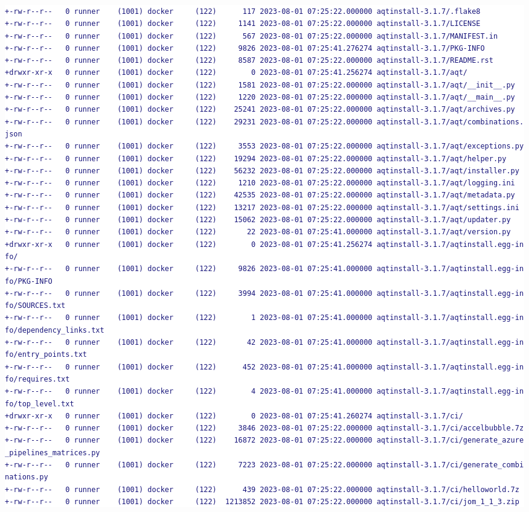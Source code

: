 ```diff
+-rw-r--r--   0 runner    (1001) docker     (122)      117 2023-08-01 07:25:22.000000 aqtinstall-3.1.7/.flake8
+-rw-r--r--   0 runner    (1001) docker     (122)     1141 2023-08-01 07:25:22.000000 aqtinstall-3.1.7/LICENSE
+-rw-r--r--   0 runner    (1001) docker     (122)      567 2023-08-01 07:25:22.000000 aqtinstall-3.1.7/MANIFEST.in
+-rw-r--r--   0 runner    (1001) docker     (122)     9826 2023-08-01 07:25:41.276274 aqtinstall-3.1.7/PKG-INFO
+-rw-r--r--   0 runner    (1001) docker     (122)     8587 2023-08-01 07:25:22.000000 aqtinstall-3.1.7/README.rst
+drwxr-xr-x   0 runner    (1001) docker     (122)        0 2023-08-01 07:25:41.256274 aqtinstall-3.1.7/aqt/
+-rw-r--r--   0 runner    (1001) docker     (122)     1581 2023-08-01 07:25:22.000000 aqtinstall-3.1.7/aqt/__init__.py
+-rw-r--r--   0 runner    (1001) docker     (122)     1220 2023-08-01 07:25:22.000000 aqtinstall-3.1.7/aqt/__main__.py
+-rw-r--r--   0 runner    (1001) docker     (122)    25241 2023-08-01 07:25:22.000000 aqtinstall-3.1.7/aqt/archives.py
+-rw-r--r--   0 runner    (1001) docker     (122)    29231 2023-08-01 07:25:22.000000 aqtinstall-3.1.7/aqt/combinations.json
+-rw-r--r--   0 runner    (1001) docker     (122)     3553 2023-08-01 07:25:22.000000 aqtinstall-3.1.7/aqt/exceptions.py
+-rw-r--r--   0 runner    (1001) docker     (122)    19294 2023-08-01 07:25:22.000000 aqtinstall-3.1.7/aqt/helper.py
+-rw-r--r--   0 runner    (1001) docker     (122)    56232 2023-08-01 07:25:22.000000 aqtinstall-3.1.7/aqt/installer.py
+-rw-r--r--   0 runner    (1001) docker     (122)     1210 2023-08-01 07:25:22.000000 aqtinstall-3.1.7/aqt/logging.ini
+-rw-r--r--   0 runner    (1001) docker     (122)    42535 2023-08-01 07:25:22.000000 aqtinstall-3.1.7/aqt/metadata.py
+-rw-r--r--   0 runner    (1001) docker     (122)    13217 2023-08-01 07:25:22.000000 aqtinstall-3.1.7/aqt/settings.ini
+-rw-r--r--   0 runner    (1001) docker     (122)    15062 2023-08-01 07:25:22.000000 aqtinstall-3.1.7/aqt/updater.py
+-rw-r--r--   0 runner    (1001) docker     (122)       22 2023-08-01 07:25:41.000000 aqtinstall-3.1.7/aqt/version.py
+drwxr-xr-x   0 runner    (1001) docker     (122)        0 2023-08-01 07:25:41.256274 aqtinstall-3.1.7/aqtinstall.egg-info/
+-rw-r--r--   0 runner    (1001) docker     (122)     9826 2023-08-01 07:25:41.000000 aqtinstall-3.1.7/aqtinstall.egg-info/PKG-INFO
+-rw-r--r--   0 runner    (1001) docker     (122)     3994 2023-08-01 07:25:41.000000 aqtinstall-3.1.7/aqtinstall.egg-info/SOURCES.txt
+-rw-r--r--   0 runner    (1001) docker     (122)        1 2023-08-01 07:25:41.000000 aqtinstall-3.1.7/aqtinstall.egg-info/dependency_links.txt
+-rw-r--r--   0 runner    (1001) docker     (122)       42 2023-08-01 07:25:41.000000 aqtinstall-3.1.7/aqtinstall.egg-info/entry_points.txt
+-rw-r--r--   0 runner    (1001) docker     (122)      452 2023-08-01 07:25:41.000000 aqtinstall-3.1.7/aqtinstall.egg-info/requires.txt
+-rw-r--r--   0 runner    (1001) docker     (122)        4 2023-08-01 07:25:41.000000 aqtinstall-3.1.7/aqtinstall.egg-info/top_level.txt
+drwxr-xr-x   0 runner    (1001) docker     (122)        0 2023-08-01 07:25:41.260274 aqtinstall-3.1.7/ci/
+-rw-r--r--   0 runner    (1001) docker     (122)     3846 2023-08-01 07:25:22.000000 aqtinstall-3.1.7/ci/accelbubble.7z
+-rw-r--r--   0 runner    (1001) docker     (122)    16872 2023-08-01 07:25:22.000000 aqtinstall-3.1.7/ci/generate_azure_pipelines_matrices.py
+-rw-r--r--   0 runner    (1001) docker     (122)     7223 2023-08-01 07:25:22.000000 aqtinstall-3.1.7/ci/generate_combinations.py
+-rw-r--r--   0 runner    (1001) docker     (122)      439 2023-08-01 07:25:22.000000 aqtinstall-3.1.7/ci/helloworld.7z
+-rw-r--r--   0 runner    (1001) docker     (122)  1213852 2023-08-01 07:25:22.000000 aqtinstall-3.1.7/ci/jom_1_1_3.zip
```